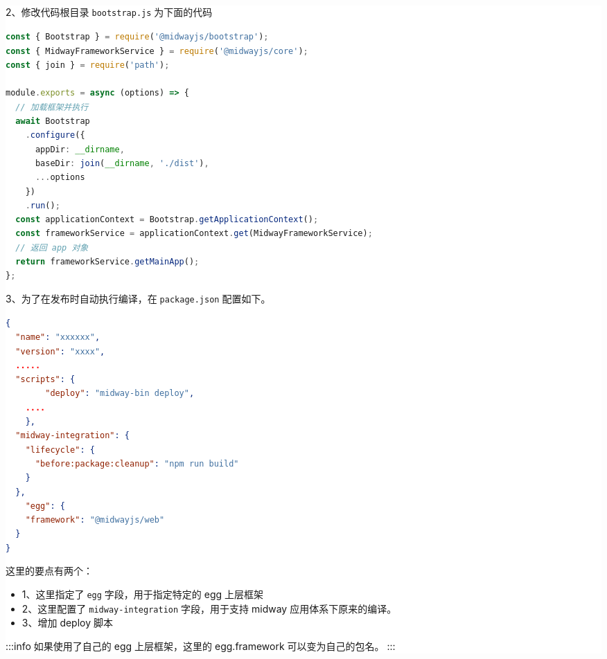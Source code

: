 2、修改代码根目录 `bootstrap.js` 为下面的代码

```typescript
const { Bootstrap } = require('@midwayjs/bootstrap');
const { MidwayFrameworkService } = require('@midwayjs/core');
const { join } = require('path');

module.exports = async (options) => {
  // 加载框架并执行
  await Bootstrap
    .configure({
      appDir: __dirname,
      baseDir: join(__dirname, './dist'),
      ...options
    })
    .run();
  const applicationContext = Bootstrap.getApplicationContext();
  const frameworkService = applicationContext.get(MidwayFrameworkService);
  // 返回 app 对象
  return frameworkService.getMainApp();
};

```



3、为了在发布时自动执行编译，在 `package.json` 配置如下。

```json
{
  "name": "xxxxxx",
  "version": "xxxx",
  .....
  "scripts": {
		"deploy": "midway-bin deploy",
  	....
	},
  "midway-integration": {
    "lifecycle": {
      "before:package:cleanup": "npm run build"
    }
  },
	"egg": {
  	"framework": "@midwayjs/web"
  }
}
```

这里的要点有两个：

- 1、这里指定了 `egg` 字段，用于指定特定的 egg 上层框架
- 2、这里配置了 `midway-integration` 字段，用于支持 midway 应用体系下原来的编译。
- 3、增加 deploy 脚本

:::info
如果使用了自己的 egg 上层框架，这里的 egg.framework 可以变为自己的包名。
:::
